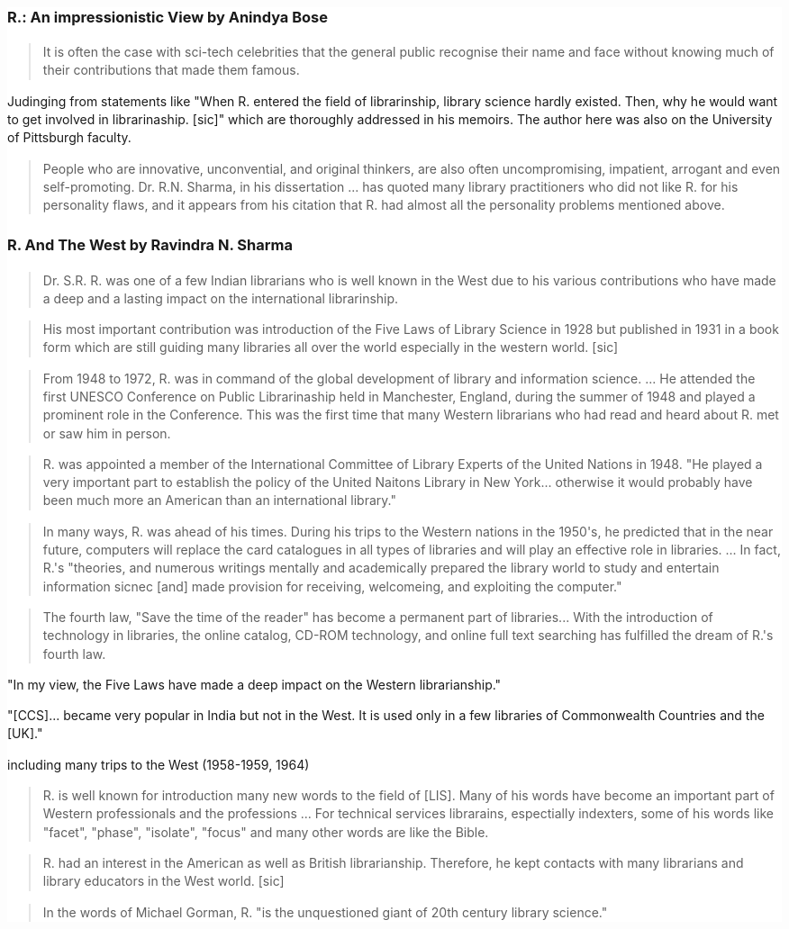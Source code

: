 



### R.: An impressionistic View by Anindya Bose

> It is often the case with sci-tech celebrities that the general public recognise their name and face without knowing much of their contributions that made them famous. 

Judinging from statements like "When R. entered the field of librarinship, library science hardly existed. Then, why he would want to get involved in librarinaship. \[sic\]" which are thoroughly addressed in his memoirs. The author here was also on the University of Pittsburgh faculty. 

> People who are innovative, unconvential, and original thinkers, are also often uncompromising, impatient, arrogant and even self-promoting. Dr. R.N. Sharma, in his dissertation ... has quoted many library practitioners who did not like R. for his personality flaws, and it appears from his citation that R. had almost all the personality problems mentioned above.



### R. And The West by Ravindra N. Sharma

> Dr. S.R. R. was one of a few Indian librarians who is well known in the West due to his various contributions who have made a deep and a lasting impact on the international librarinship.

> His most important contribution was introduction of the Five Laws of Library Science in 1928 but published in 1931 in a book form which are still guiding many libraries all over the world especially in the western world. \[sic\]

> From 1948 to 1972, R. was in command of the global development of library and information science. ... He attended the first UNESCO Conference on Public Librarinaship held in Manchester, England, during the summer of 1948 and played a prominent role in the Conference. This was the first time that many Western librarians who had read and heard about R. met or saw him in person. 

> R. was appointed a member of the International Committee of Library Experts of the United Nations in 1948. "He played a very important part to establish the policy of the United Naitons Library in New York... otherwise it would probably have been much more an American than an international library." 

> In many ways, R. was ahead of his times. During his trips to the Western nations in the 1950's, he predicted that in the near future, computers will replace the card catalogues in all types of libraries and will play an effective role in libraries. ... In fact, R.'s "theories, and numerous writings mentally and academically prepared the library world to study and entertain information sicnec \[and\] made provision for receiving, welcomeing, and exploiting the computer."

> The fourth law, "Save the time of the reader" has become a permanent part of libraries... With the introduction of technology in libraries, the online catalog, CD-ROM technology, and online full text searching has fulfilled the dream of R.'s fourth law.

"In my view, the Five Laws have made a deep impact on the Western librarianship."

"\[CCS\]... became very popular in India but not in the West. It is used only in a few libraries of Commonwealth Countries and the \[UK\]."

including many trips to the West (1958-1959, 1964)

> R. is well known for introduction many new words to the field of \[LIS\]. Many of his words have become an important part of Western professionals and the professions ... For technical services librarains, espectially indexters, some of his words like "facet", "phase", "isolate", "focus" and many other words are like the Bible.

> R. had an interest in the American as well as British librarianship. Therefore, he kept contacts with many librarians and library educators in the West world. \[sic\] 

> In the words of Michael Gorman, R. "is the unquestioned giant of 20th century library science." 


